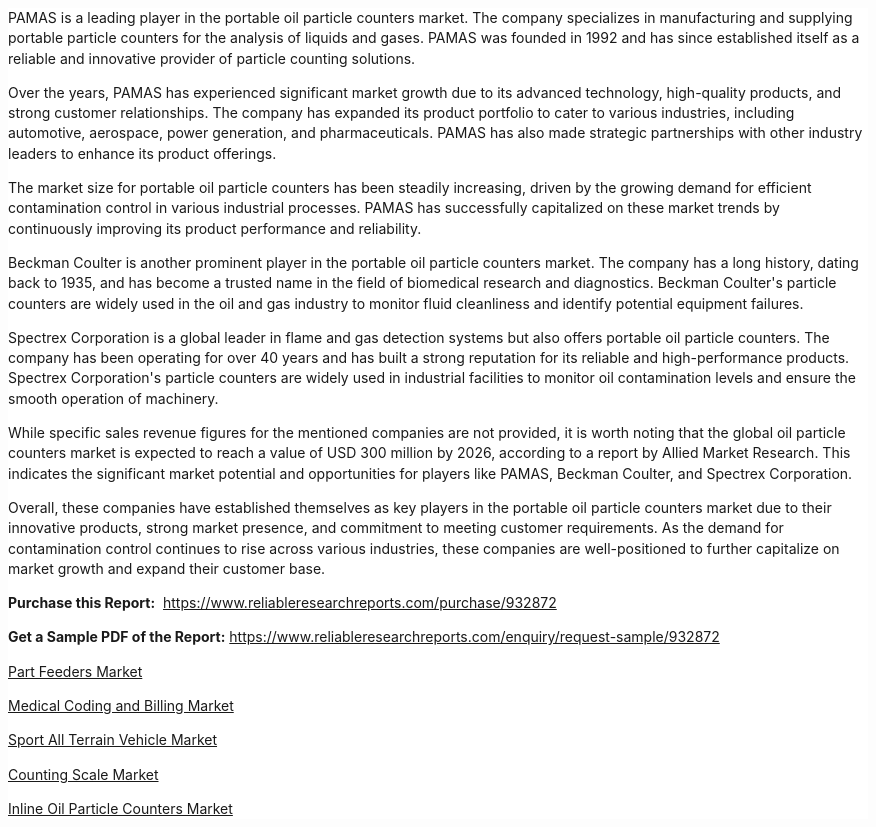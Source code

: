 <p><p>PAMAS is a leading player in the portable oil particle counters market. The company specializes in manufacturing and supplying portable particle counters for the analysis of liquids and gases. PAMAS was founded in 1992 and has since established itself as a reliable and innovative provider of particle counting solutions.</p><p>Over the years, PAMAS has experienced significant market growth due to its advanced technology, high-quality products, and strong customer relationships. The company has expanded its product portfolio to cater to various industries, including automotive, aerospace, power generation, and pharmaceuticals. PAMAS has also made strategic partnerships with other industry leaders to enhance its product offerings.</p><p>The market size for portable oil particle counters has been steadily increasing, driven by the growing demand for efficient contamination control in various industrial processes. PAMAS has successfully capitalized on these market trends by continuously improving its product performance and reliability.</p><p>Beckman Coulter is another prominent player in the portable oil particle counters market. The company has a long history, dating back to 1935, and has become a trusted name in the field of biomedical research and diagnostics. Beckman Coulter's particle counters are widely used in the oil and gas industry to monitor fluid cleanliness and identify potential equipment failures.</p><p>Spectrex Corporation is a global leader in flame and gas detection systems but also offers portable oil particle counters. The company has been operating for over 40 years and has built a strong reputation for its reliable and high-performance products. Spectrex Corporation's particle counters are widely used in industrial facilities to monitor oil contamination levels and ensure the smooth operation of machinery.</p><p>While specific sales revenue figures for the mentioned companies are not provided, it is worth noting that the global oil particle counters market is expected to reach a value of USD 300 million by 2026, according to a report by Allied Market Research. This indicates the significant market potential and opportunities for players like PAMAS, Beckman Coulter, and Spectrex Corporation.</p><p>Overall, these companies have established themselves as key players in the portable oil particle counters market due to their innovative products, strong market presence, and commitment to meeting customer requirements. As the demand for contamination control continues to rise across various industries, these companies are well-positioned to further capitalize on market growth and expand their customer base.</p></p>
<p><strong>Purchase this Report:</strong>&nbsp;&nbsp;<a href="https://www.reliableresearchreports.com/purchase/932872">https://www.reliableresearchreports.com/purchase/932872</a></p>
<p></p>
<p><strong>Get a Sample PDF of the Report:</strong>&nbsp;<a href="https://www.reliableresearchreports.com/enquiry/request-sample/932872">https://www.reliableresearchreports.com/enquiry/request-sample/932872</a></p>
<p><p><a href="https://www.reportprime.com/part-feeders-r7223">Part Feeders Market</a></p><p><a href="https://medium.com/@torreyjones2023/medical-coding-and-billing-market-size-growth-forecast-2023-2030-1aaabce89de5">Medical Coding and Billing Market</a></p><p><a href="https://www.linkedin.com/pulse/sport-all-terrain-vehicle-market-size-2023-2030-global-u6bce/">Sport All Terrain Vehicle Market</a></p><p><a href="https://issuu.com/reportprime-2/docs/counting-scale-market-size-2030.pptx?fr=xKAE9_zU1NQ">Counting Scale Market</a></p><p><a href="https://github.com/GroverBarry/Market-Research-Report-List-1/blob/main/inline-oil-particle-counters-market.md">Inline Oil Particle Counters Market</a></p></p>